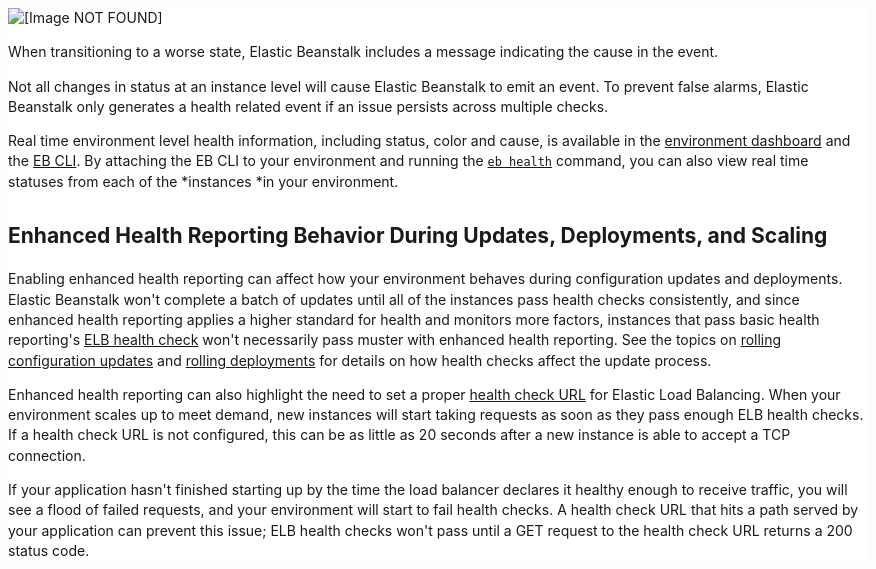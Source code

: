 ![\[Image NOT FOUND\]](http://docs.aws.amazon.com/elasticbeanstalk/latest/dg/images/enhanced-health-events.png)

When transitioning to a worse state, Elastic Beanstalk includes a message indicating the cause in the event\.

Not all changes in status at an instance level will cause Elastic Beanstalk to emit an event\. To prevent false alarms, Elastic Beanstalk only generates a health related event if an issue persists across multiple checks\.

Real time environment level health information, including status, color and cause, is available in the [environment dashboard](environments-console.md#environments-dashboard) and the [EB CLI](eb-cli3.md)\. By attaching the EB CLI to your environment and running the [`eb health`](health-enhanced-ebcli.md) command, you can also view real time statuses from each of the *instances *in your environment\.

## Enhanced Health Reporting Behavior During Updates, Deployments, and Scaling<a name="health-enhanced-effects"></a>

Enabling enhanced health reporting can affect how your environment behaves during configuration updates and deployments\. Elastic Beanstalk won't complete a batch of updates until all of the instances pass health checks consistently, and since enhanced health reporting applies a higher standard for health and monitors more factors, instances that pass basic health reporting's [ELB health check](using-features.healthstatus.md#using-features.healthstatus.understanding) won't necessarily pass muster with enhanced health reporting\. See the topics on [rolling configuration updates](using-features.rollingupdates.md) and [rolling deployments](using-features.rolling-version-deploy.md) for details on how health checks affect the update process\.

Enhanced health reporting can also highlight the need to set a proper [health check URL](using-features.managing.elb.md#using-features.managing.elb.healthchecks) for Elastic Load Balancing\. When your environment scales up to meet demand, new instances will start taking requests as soon as they pass enough ELB health checks\. If a health check URL is not configured, this can be as little as 20 seconds after a new instance is able to accept a TCP connection\.

If your application hasn't finished starting up by the time the load balancer declares it healthy enough to receive traffic, you will see a flood of failed requests, and your environment will start to fail health checks\. A health check URL that hits a path served by your application can prevent this issue; ELB health checks won't pass until a GET request to the health check URL returns a 200 status code\.